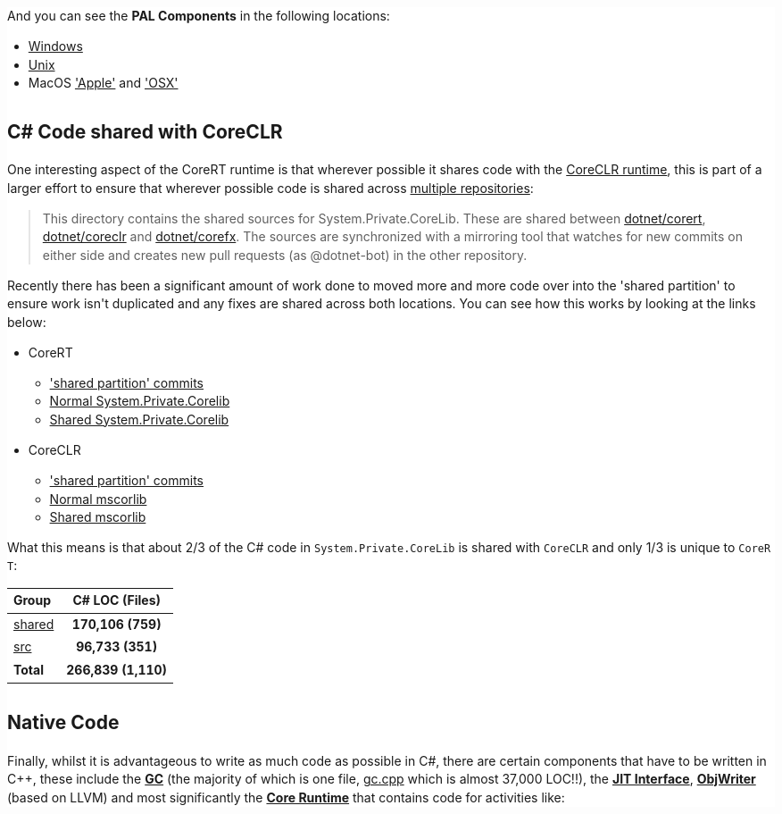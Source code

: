 And you can see the **PAL Components** in the following locations:

- [Windows](https://github.com/dotnet/corert/tree/master/src/Native/Runtime/windows)
- [Unix](https://github.com/dotnet/corert/tree/master/src/Native/Runtime/unix)
- MacOS ['Apple'](https://github.com/dotnet/corert/search?utf8=%E2%9C%93&q=%23ifdef+__APPLE__&type=) and ['OSX'](https://github.com/dotnet/corert/search?utf8=%E2%9C%93&q=OSX&type=)

## C# Code shared with CoreCLR

One interesting aspect of the CoreRT runtime is that wherever possible it shares code with the [CoreCLR runtime](https://github.com/dotnet/coreclr), this is part of a larger effort to ensure that wherever possible code is shared across [multiple repositories](https://github.com/dotnet/corert/tree/master/src/System.Private.CoreLib/shared):

> This directory contains the shared sources for System.Private.CoreLib. These are shared between [dotnet/corert](https://github.com/dotnet/corert/tree/master/src/System.Private.CoreLib/shared), [dotnet/coreclr](https://github.com/dotnet/coreclr/tree/master/src/mscorlib/shared) and [dotnet/corefx](https://github.com/dotnet/corefx/tree/master/src/Common/src/CoreLib).
> The sources are synchronized with a mirroring tool that watches for new commits on either side and creates new pull requests (as @dotnet-bot) in the other repository.

Recently there has been a significant amount of work done to moved more and more code over into the 'shared partition' to ensure work isn't duplicated and any fixes are shared across both locations. You can see how this works by looking at the links below:

- CoreRT
  - ['shared partition' commits](https://github.com/dotnet/corert/search?q=shared+partition&type=Commits&utf8=%E2%9C%93)
  - [Normal System.Private.Corelib](https://github.com/dotnet/corert/tree/master/src/System.Private.CoreLib/src)
  - [Shared System.Private.Corelib](https://github.com/dotnet/corert/tree/master/src/System.Private.CoreLib/shared) 

- CoreCLR
  - ['shared partition' commits](https://github.com/dotnet/coreclr/search?utf8=%E2%9C%93&q=%22shared+partition%22&type=Commits)
  - [Normal mscorlib](https://github.com/dotnet/coreclr/tree/master/src/mscorlib/src)
  - [Shared mscorlib](https://github.com/dotnet/coreclr/tree/master/src/mscorlib/shared)

What this means is that about 2/3 of the C# code in `System.Private.CoreLib` is shared with `CoreCLR` and only 1/3 is unique to `CoreRT`:

| Group | C# LOC (Files) |
|:------|:--------------:|
| [shared](https://github.com/dotnet/corert/tree/master/src/System.Private.CoreLib/shared) | **170,106 (759)** |
| [src](https://github.com/dotnet/corert/tree/master/src/System.Private.CoreLib/src) | **96,733 (351)** |
| **Total** | **266,839 (1,110)** |

## Native Code

Finally, whilst it is advantageous to write as much code as possible in C#, there are certain components that have to be written in C++, these include the [**GC**](https://github.com/dotnet/corert/tree/master/src/Native/gc) (the majority of which is one file, [gc.cpp](https://github.com/dotnet/corert/blob/master/src/Native/gc/gc.cpp) which is almost 37,000 LOC!!), the [**JIT Interface**](https://github.com/dotnet/corert/tree/master/src/Native/jitinterface), [**ObjWriter**](https://github.com/dotnet/corert/tree/master/src/Native/ObjWriter) (based on LLVM) and most significantly the **[Core Runtime](https://github.com/dotnet/corert/tree/master/src/Native/Runtime)** that contains code for activities like:

